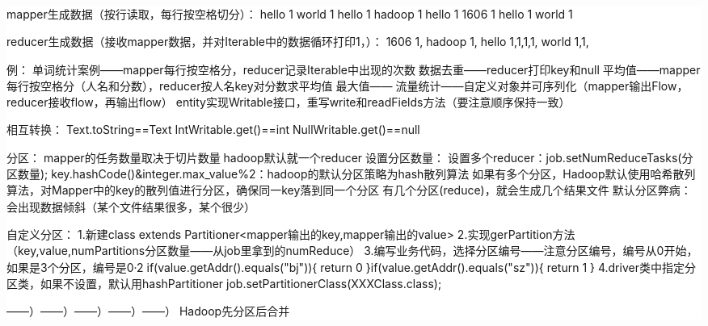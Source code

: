 mapper生成数据（按行读取，每行按空格切分）：
hello 	1
world	1
hello 	1
hadoop	1
hello 	1
1606	1
hello 	1
world	1

reducer生成数据（接收mapper数据，并对Iterable中的数据循环打印1，）：
1606 	1,
hadoop	1,
hello	1,1,1,1,
world 	1,1, 

例：
单词统计案例——mapper每行按空格分，reducer记录Iterable中出现的次数
数据去重——reducer打印key和null
平均值——mapper每行按空格分（人名和分数），reducer按人名key对分数求平均值
最大值——
流量统计——自定义对象并可序列化（mapper输出Flow，reducer接收flow，再输出flow）
entity实现Writable接口，重写write和readFields方法（要注意顺序保持一致）

相互转换：
Text.toString==Text
IntWritable.get()==int
NullWritable.get()==null

分区：
mapper的任务数量取决于切片数量
hadoop默认就一个reducer
设置分区数量：
设置多个reducer：job.setNumReduceTasks(分区数量);
key.hashCode()&integer.max_value%2：hadoop的默认分区策略为hash散列算法
如果有多个分区，Hadoop默认使用哈希散列算法，对Mapper中的key的散列值进行分区，确保同一key落到同一个分区
有几个分区(reduce)，就会生成几个结果文件
默认分区弊病：会出现数据倾斜（某个文件结果很多，某个很少）

自定义分区：
1.新建class extends Partitioner<mapper输出的key,mapper输出的value>
2.实现gerPartition方法（key,value,numPartitions分区数量——从job里拿到的numReduce）
3.编写业务代码，选择分区编号——注意分区编号，编号从0开始，如果是3个分区，编号是0·2
if(value.getAddr().equals("bj")){
return 0
}if(value.getAddr().equals("sz")){
return 1
}
4.driver类中指定分区类，如果不设置，默认用hashPartitioner
job.setPartitionerClass(XXXClass.class);

——）——）——）——）——）
Hadoop先分区后合并
